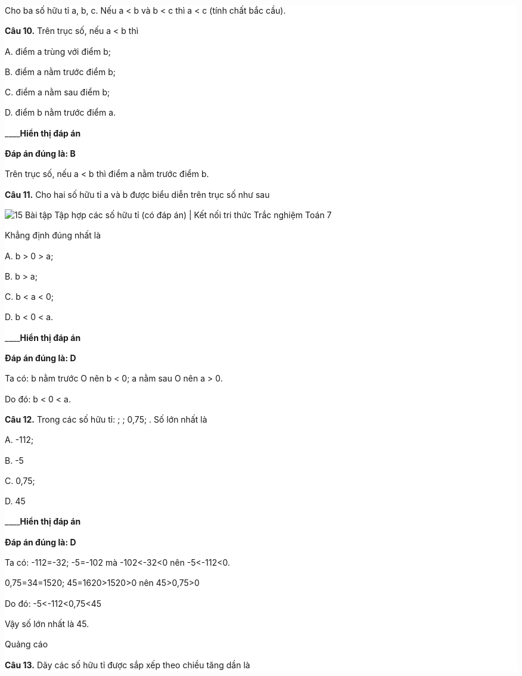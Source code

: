 Cho ba số hữu tỉ a, b, c. Nếu a < b và b < c thì a < c (tính chất bắc cầu).

**Câu 10.** Trên trục số, nếu a < b thì 

A. điểm a trùng với điểm b;

B. điểm a nằm trước điểm b;

C. điểm a nằm sau điểm b;

D. điểm b nằm trước điểm a.

____**Hiển thị đáp án**

**Đáp án đúng là: B**

Trên trục số, nếu a < b thì điểm a nằm trước điểm b.

**Câu 11.** Cho hai số hữu tỉ a và b được biểu diễn trên trục số như sau

![15 Bài tập Tập hợp các số hữu tỉ \(có đáp án\) | Kết nối tri thức Trắc nghiệm Toán 7](https://vietjack.com/toan-7-kn/images/trac-nghiem-bai-1-tap-hop-cac-so-huu-ti-2.PNG)

Khẳng định đúng nhất là

A. b > 0 > a;

B. b > a;

C. b < a < 0;

D. b < 0 < a.

____**Hiển thị đáp án**

**Đáp án đúng là: D**

Ta có: b nằm trước O nên b < 0; a nằm sau O nên a > 0.

Do đó: b < 0 < a.

**Câu 12.** Trong các số hữu tỉ: ; ; 0,75; . Số lớn nhất là

A. -112;

B. -5

C. 0,75;

D. 45

____**Hiển thị đáp án**

**Đáp án đúng là: D**

Ta có: -112=-32; -5=-102 mà -102<-32<0 nên -5<-112<0.

0,75=34=1520; 45=1620>1520>0 nên 45>0,75>0

Do đó: -5<-112<0,75<45

Vậy số lớn nhất là 45.

Quảng cáo

**Câu 13.** Dãy các số hữu tỉ được sắp xếp theo chiều tăng dần là
